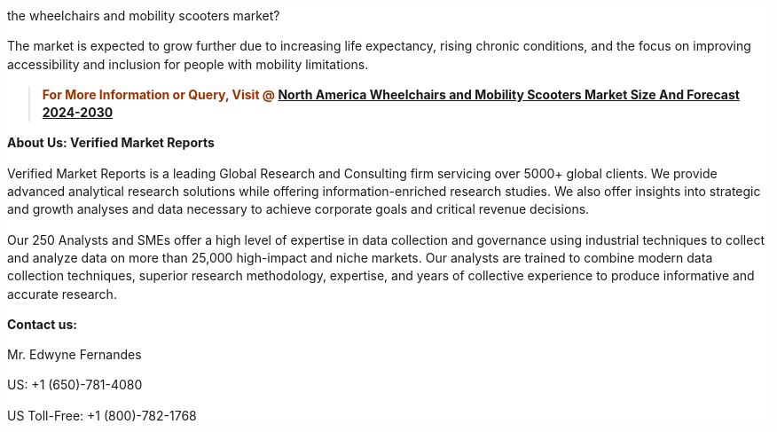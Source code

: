 the wheelchairs and mobility scooters market?</div><div></h2><p>The market is expected to grow further due to increasing life expectancy, rising chronic conditions, and the focus on improving accessibility and inclusion for people with mobility limitations.</p></body></html></p><blockquote><p><span style="color: #993300;"><strong>For More Information or Query, Visit @ <a href="https://www.verifiedmarketreports.com/product/wheelchairs-and-mobility-scooters-market/">North America Wheelchairs and Mobility Scooters Market Size And Forecast 2024-2030</a></strong></span></p></blockquote><p><strong>About Us: Verified Market Reports</strong></p><p>Verified Market Reports is a leading Global Research and Consulting firm servicing over 5000+ global clients. We provide advanced analytical research solutions while offering information-enriched research studies. We also offer insights into strategic and growth analyses and data necessary to achieve corporate goals and critical revenue decisions.</p><p>Our 250 Analysts and SMEs offer a high level of expertise in data collection and governance using industrial techniques to collect and analyze data on more than 25,000 high-impact and niche markets. Our analysts are trained to combine modern data collection techniques, superior research methodology, expertise, and years of collective experience to produce informative and accurate research.</p><p><strong>Contact us:</strong></p><p>Mr. Edwyne Fernandes</p><p>US: +1 (650)-781-4080</p><p>US Toll-Free: +1 (800)-782-1768</p>
